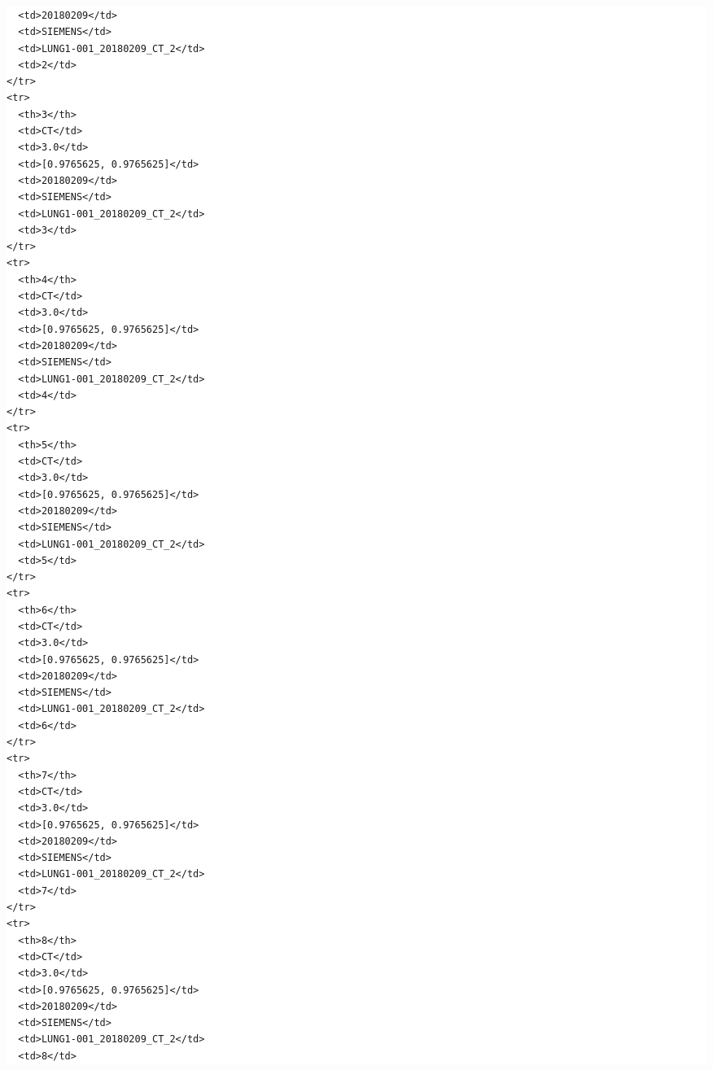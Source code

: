       <td>20180209</td>
      <td>SIEMENS</td>
      <td>LUNG1-001_20180209_CT_2</td>
      <td>2</td>
    </tr>
    <tr>
      <th>3</th>
      <td>CT</td>
      <td>3.0</td>
      <td>[0.9765625, 0.9765625]</td>
      <td>20180209</td>
      <td>SIEMENS</td>
      <td>LUNG1-001_20180209_CT_2</td>
      <td>3</td>
    </tr>
    <tr>
      <th>4</th>
      <td>CT</td>
      <td>3.0</td>
      <td>[0.9765625, 0.9765625]</td>
      <td>20180209</td>
      <td>SIEMENS</td>
      <td>LUNG1-001_20180209_CT_2</td>
      <td>4</td>
    </tr>
    <tr>
      <th>5</th>
      <td>CT</td>
      <td>3.0</td>
      <td>[0.9765625, 0.9765625]</td>
      <td>20180209</td>
      <td>SIEMENS</td>
      <td>LUNG1-001_20180209_CT_2</td>
      <td>5</td>
    </tr>
    <tr>
      <th>6</th>
      <td>CT</td>
      <td>3.0</td>
      <td>[0.9765625, 0.9765625]</td>
      <td>20180209</td>
      <td>SIEMENS</td>
      <td>LUNG1-001_20180209_CT_2</td>
      <td>6</td>
    </tr>
    <tr>
      <th>7</th>
      <td>CT</td>
      <td>3.0</td>
      <td>[0.9765625, 0.9765625]</td>
      <td>20180209</td>
      <td>SIEMENS</td>
      <td>LUNG1-001_20180209_CT_2</td>
      <td>7</td>
    </tr>
    <tr>
      <th>8</th>
      <td>CT</td>
      <td>3.0</td>
      <td>[0.9765625, 0.9765625]</td>
      <td>20180209</td>
      <td>SIEMENS</td>
      <td>LUNG1-001_20180209_CT_2</td>
      <td>8</td>